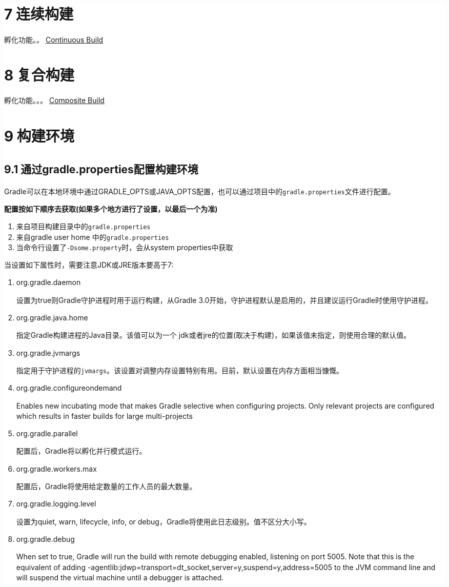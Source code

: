 # 7 连续构建
孵化功能。。
[Continuous Build](https://docs.gradle.org/current/userguide/continuous_build.html)

# 8 复合构建
孵化功能。。。
[Composite Build](https://docs.gradle.org/current/userguide/composite_builds.html)

# 9 构建环境

## 9.1 通过gradle.properties配置构建环境
Gradle可以在本地环境中通过GRADLE_OPTS或JAVA_OPTS配置，也可以通过项目中的`gradle.properties`文件进行配置。

**配置按如下顺序去获取(如果多个地方进行了设置，以最后一个为准)**

1. 来自项目构建目录中的`gradle.properties`
2. 来自gradle user home 中的`gradle.properties`
3. 当命令行设置了`-Dsome.property`时，会从system properties中获取

当设置如下属性时，需要注意JDK或JRE版本要高于7:

1. org.gradle.daemon
	
	设置为true则Gradle守护进程时用于运行构建，从Gradle 3.0开始，守护进程默认是启用的，并且建议运行Gradle时使用守护进程。

2. org.gradle.java.home

	指定Gradle构建进程的Java目录。该值可以为一个 jdk或者jre的位置(取决于构建)，如果该值未指定，则使用合理的默认值。

3. org.gradle.jvmargs

	指定用于守护进程的`jvmargs`。该设置对调整内存设置特别有用。目前，默认设置在内存方面相当慷慨。

4. org.gradle.configureondemand

	Enables new incubating mode that makes Gradle selective when configuring projects. Only relevant projects are configured which results in faster builds for large multi-projects

5. org.gradle.parallel

	配置后，Gradle将以孵化并行模式运行。

6. org.gradle.workers.max

	配置后，Gradle将使用给定数量的工作人员的最大数量。

7. org.gradle.logging.level

	设置为quiet, warn, lifecycle, info, or debug，Gradle将使用此日志级别。值不区分大小写。

8. org.gradle.debug

	When set to true, Gradle will run the build with remote debugging enabled, listening on port 5005. Note that this is the equivalent of adding -agentlib:jdwp=transport=dt_socket,server=y,suspend=y,address=5005 to the JVM command line and will suspend the virtual machine until a debugger is attached.
